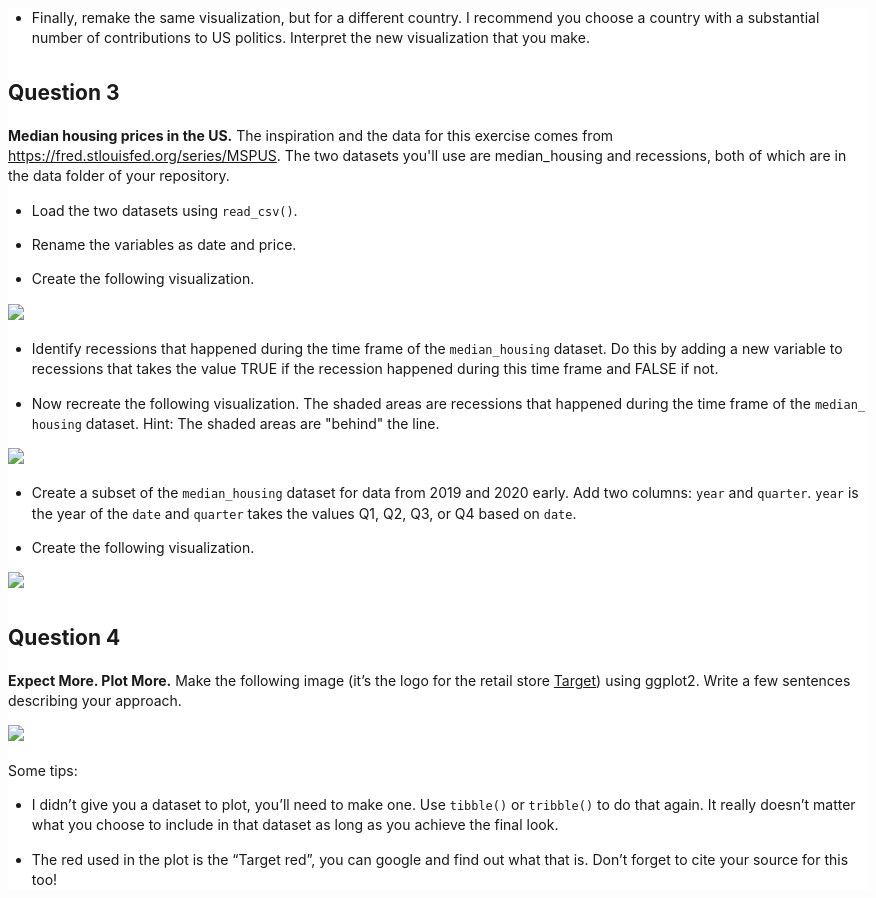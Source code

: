 -   Finally, remake the same visualization, but for a different
        country. I recommend you choose a country with a substantial
        number of contributions to US politics. Interpret the new
        visualization that you make.

## Question 3

**Median housing prices in the US.** The inspiration and the data for this exercise comes from <https://fred.stlouisfed.org/series/MSPUS>. The two datasets you'll use are median_housing and recessions, both of which are in the data folder of your repository.

-   Load the two datasets using `read_csv()`.

-   Rename the variables as date and price.

-   Create the following visualization.

<img src="images/median-housing-1-1.png" width="90%"/>

-   Identify recessions that happened during the time frame of the `median_housing` dataset. Do this by adding a new variable to recessions that takes the value TRUE if the recession happened during this time frame and FALSE if not.

-   Now recreate the following visualization. The shaded areas are recessions that happened during the time frame of the `median_housing` dataset. Hint: The shaded areas are "behind" the line.

<img src="images/median-housing-2-1.png" width="90%"/>

-   Create a subset of the `median_housing` dataset for data from 2019 and 2020 early. Add two columns: `year` and `quarter`. `year` is the year of the `date` and `quarter` takes the values Q1, Q2, Q3, or Q4 based on `date`.

-   Create the following visualization.

<img src="images/median-housing-3-1.png" width="90%"/>

## Question 4

**Expect More. Plot More.** Make the following image (it’s the logo
    for the retail store [Target](https://www.target.com/)) using
    ggplot2. Write a few sentences describing your approach.

<img src="images/target-1.png" width="90%" />

Some tips:

-   I didn’t give you a dataset to plot, you’ll need to make one.
        Use `tibble()` or `tribble()` to do that again. It really
        doesn’t matter what you choose to include in that dataset as
        long as you achieve the final look.

-   The red used in the plot is the “Target red”, you can google and
        find out what that is. Don’t forget to cite your source for this
        too!
